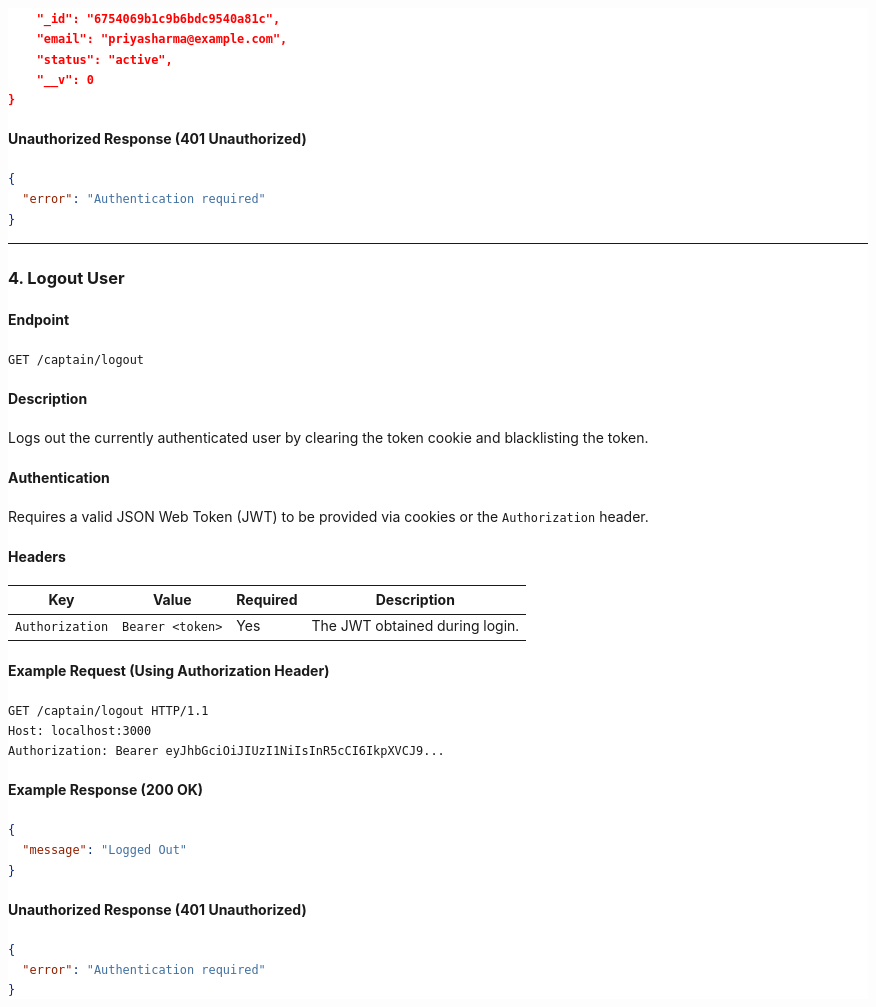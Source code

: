 ```json
    "_id": "6754069b1c9b6bdc9540a81c",
    "email": "priyasharma@example.com",
    "status": "active",
    "__v": 0
}
```

#### Unauthorized Response (401 Unauthorized)
```json
{
  "error": "Authentication required"
}
```

---

### 4. **Logout User**

#### Endpoint
`GET /captain/logout`

#### Description
Logs out the currently authenticated user by clearing the token cookie and blacklisting the token.

#### Authentication
Requires a valid JSON Web Token (JWT) to be provided via cookies or the `Authorization` header.

#### Headers
| Key             | Value             | Required | Description                           |
|------------------|-------------------|----------|---------------------------------------|
| `Authorization` | `Bearer <token>`  | Yes      | The JWT obtained during login.        |

#### Example Request (Using Authorization Header)
```bash
GET /captain/logout HTTP/1.1
Host: localhost:3000
Authorization: Bearer eyJhbGciOiJIUzI1NiIsInR5cCI6IkpXVCJ9...
```

#### Example Response (200 OK)
```json
{
  "message": "Logged Out"
}
```

#### Unauthorized Response (401 Unauthorized)
```json
{
  "error": "Authentication required"
}
```

 

 
